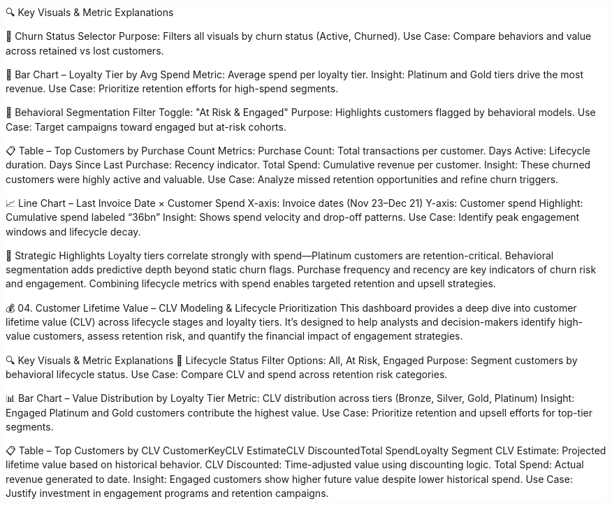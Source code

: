 🔍 Key Visuals & Metric Explanations

🎯 Churn Status Selector
Purpose: Filters all visuals by churn status (Active, Churned).
Use Case: Compare behaviors and value across retained vs lost customers.

🧱 Bar Chart – Loyalty Tier by Avg Spend
Metric: Average spend per loyalty tier.
Insight: Platinum and Gold tiers drive the most revenue.
Use Case: Prioritize retention efforts for high-spend segments.

🧠 Behavioral Segmentation Filter
Toggle: "At Risk & Engaged"
Purpose: Highlights customers flagged by behavioral models.
Use Case: Target campaigns toward engaged but at-risk cohorts.

📋 Table – Top Customers by Purchase Count
Metrics:
Purchase Count: Total transactions per customer.
Days Active: Lifecycle duration.
Days Since Last Purchase: Recency indicator.
Total Spend: Cumulative revenue per customer.
Insight: These churned customers were highly active and valuable.
Use Case: Analyze missed retention opportunities and refine churn triggers.

📈 Line Chart – Last Invoice Date × Customer Spend
X-axis: Invoice dates (Nov 23–Dec 21)
Y-axis: Customer spend
Highlight: Cumulative spend labeled “36bn”
Insight: Shows spend velocity and drop-off patterns.
Use Case: Identify peak engagement windows and lifecycle decay.

🧠 Strategic Highlights
Loyalty tiers correlate strongly with spend—Platinum customers are retention-critical.
Behavioral segmentation adds predictive depth beyond static churn flags.
Purchase frequency and recency are key indicators of churn risk and engagement.
Combining lifecycle metrics with spend enables targeted retention and upsell strategies.


💰 04. Customer Lifetime Value – CLV Modeling & Lifecycle Prioritization
This dashboard provides a deep dive into customer lifetime value (CLV) across lifecycle stages and loyalty tiers. It’s designed to help analysts and decision-makers identify high-value customers, assess retention risk, and quantify the financial impact of engagement strategies.

🔍 Key Visuals & Metric Explanations
🧭 Lifecycle Status Filter
Options: All, At Risk, Engaged
Purpose: Segment customers by behavioral lifecycle status.
Use Case: Compare CLV and spend across retention risk categories.

📊 Bar Chart – Value Distribution by Loyalty Tier
Metric: CLV distribution across tiers (Bronze, Silver, Gold, Platinum)
Insight: Engaged Platinum and Gold customers contribute the highest value.
Use Case: Prioritize retention and upsell efforts for top-tier segments.

📋 Table – Top Customers by CLV
CustomerKeyCLV EstimateCLV DiscountedTotal SpendLoyalty Segment
CLV Estimate: Projected lifetime value based on historical behavior.
CLV Discounted: Time-adjusted value using discounting logic.
Total Spend: Actual revenue generated to date.
Insight: Engaged customers show higher future value despite lower historical spend.
Use Case: Justify investment in engagement programs and retention campaigns.
